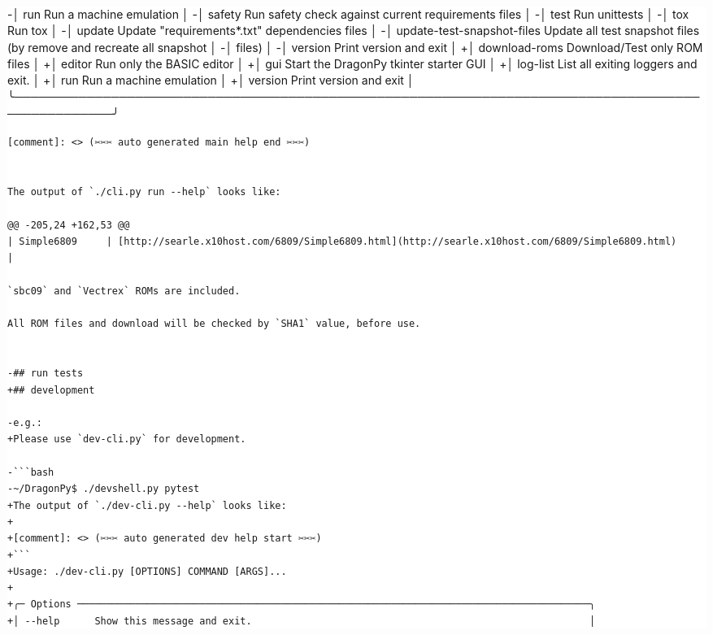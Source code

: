 -│ run                         Run a machine emulation                                              │
-│ safety                      Run safety check against current requirements files                  │
-│ test                        Run unittests                                                        │
-│ tox                         Run tox                                                              │
-│ update                      Update "requirements*.txt" dependencies files                        │
-│ update-test-snapshot-files  Update all test snapshot files (by remove and recreate all snapshot  │
-│                             files)                                                               │
-│ version                     Print version and exit                                               │
+│ download-roms              Download/Test only ROM files                                          │
+│ editor                     Run only the BASIC editor                                             │
+│ gui                        Start the DragonPy tkinter starter GUI                                │
+│ log-list                   List all exiting loggers and exit.                                    │
+│ run                        Run a machine emulation                                               │
+│ version                    Print version and exit                                                │
 ╰──────────────────────────────────────────────────────────────────────────────────────────────────╯
 ```
 [comment]: <> (✂✂✂ auto generated main help end ✂✂✂)
 
 
 The output of `./cli.py run --help` looks like:
 
@@ -205,24 +162,53 @@
 | Simple6809     | [http://searle.x10host.com/6809/Simple6809.html](http://searle.x10host.com/6809/Simple6809.html)                                                                                                                               |
 
 `sbc09` and `Vectrex` ROMs are included.
 
 All ROM files and download will be checked by `SHA1` value, before use.
 
 
-## run tests
+## development
 
-e.g.:
+Please use `dev-cli.py` for development.
 
-```bash
-~/DragonPy$ ./devshell.py pytest
+The output of `./dev-cli.py --help` looks like:
+
+[comment]: <> (✂✂✂ auto generated dev help start ✂✂✂)
+```
+Usage: ./dev-cli.py [OPTIONS] COMMAND [ARGS]...
+
+╭─ Options ────────────────────────────────────────────────────────────────────────────────────────╮
+│ --help      Show this message and exit.                                                          │
 ```
